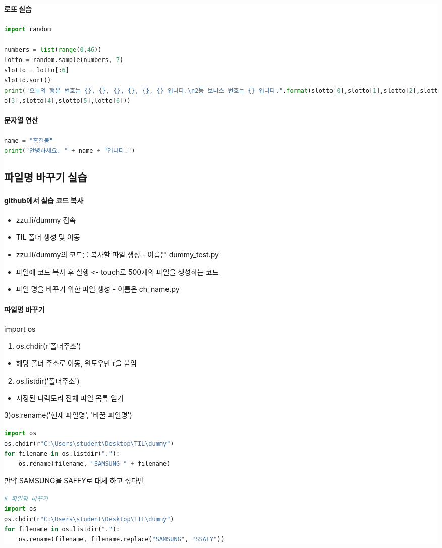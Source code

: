 #### 로또 실습

```python
import random

numbers = list(range(0,46))
lotto = random.sample(numbers, 7)
slotto = lotto[:6]
slotto.sort()
print("오늘의 행운 번호는 {}, {}, {}, {}, {}, {} 입니다.\n2등 보너스 번호는 {} 입니다.".format(slotto[0],slotto[1],slotto[2],slotto[3],slotto[4],slotto[5],lotto[6]))
```

#### 문자열 연산

```python
name = "홍길동"
print("안녕하세요. " + name + "입니다.")
```

## 파일명 바꾸기 실습

#### github에서 실습 코드 복사

- zzu.li/dummy 접속

- TIL 폴더 생성 및 이동
- zzu.li/dummy의 코드를 복사할 파일 생성 - 이름은 dummy_test.py

- 파일에 코드 복사 후 실행 <- touch로 500개의 파일을 생성하는 코드

- 파일 명을 바꾸기 위한 파일 생성 - 이름은 ch_name.py

#### 파일명 바꾸기

import os

1) os.chdir(r'폴더주소')

- 해당 폴더 주소로 이동, 윈도우만 r을 붙임

2) os.listdir('폴더주소')

- 지정된 디렉토리 전체 파일 목록 얻기

3)os.rename('현재 파일명', '바꿀 파일명')

```python
import os
os.chdir(r"C:\Users\student\Desktop\TIL\dummy")
for filename in os.listdir("."):
    os.rename(filename, "SAMSUNG " + filename)
```

만약 SAMSUNG을 SAFFY로 대체 하고 싶다면

```python
# 파일명 바꾸기
import os
os.chdir(r"C:\Users\student\Desktop\TIL\dummy")
for filename in os.listdir("."):
    os.rename(filename, filename.replace("SAMSUNG", "SSAFY"))
```
